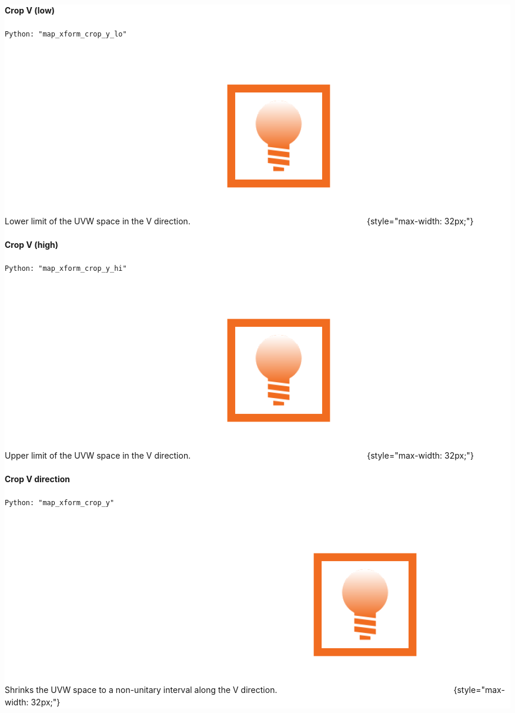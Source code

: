 
#### Crop V (low)
`Python: "map_xform_crop_y_lo"`

Lower limit of the UVW space in the V direction.![Icon](map_gradient_light_swatch.png "Icon"){style="max-width: 32px;"}


#### Crop V (high)
`Python: "map_xform_crop_y_hi"`

Upper limit of the UVW space in the V direction.![Icon](map_gradient_light_swatch.png "Icon"){style="max-width: 32px;"}


#### Crop V direction
`Python: "map_xform_crop_y"`

Shrinks the UVW space to a non-unitary interval along the V direction.![Icon](map_gradient_light_swatch.png "Icon"){style="max-width: 32px;"}
